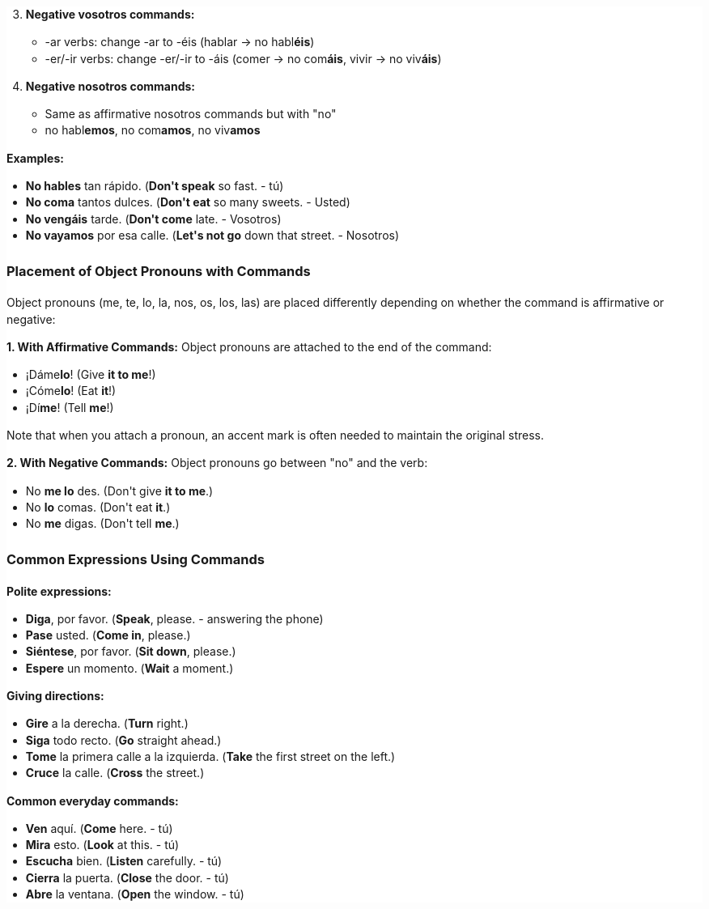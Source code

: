 3. **Negative vosotros commands:**
   * -ar verbs: change -ar to -éis (hablar → no habl**éis**)
   * -er/-ir verbs: change -er/-ir to -áis (comer → no com**áis**, vivir → no viv**áis**)

4. **Negative nosotros commands:**
   * Same as affirmative nosotros commands but with "no"
   * no habl**emos**, no com**amos**, no viv**amos**

**Examples:**
* **No hables** tan rápido. (**Don't speak** so fast. - tú)
* **No coma** tantos dulces. (**Don't eat** so many sweets. - Usted)
* **No vengáis** tarde. (**Don't come** late. - Vosotros)
* **No vayamos** por esa calle. (**Let's not go** down that street. - Nosotros)

### Placement of Object Pronouns with Commands

Object pronouns (me, te, lo, la, nos, os, los, las) are placed differently depending on whether the command is affirmative or negative:

**1. With Affirmative Commands:**
Object pronouns are attached to the end of the command:
* ¡Dáme**lo**! (Give **it to me**!)
* ¡Cóme**lo**! (Eat **it**!)
* ¡Dí**me**! (Tell **me**!)

Note that when you attach a pronoun, an accent mark is often needed to maintain the original stress.

**2. With Negative Commands:**
Object pronouns go between "no" and the verb:
* No **me lo** des. (Don't give **it to me**.)
* No **lo** comas. (Don't eat **it**.)
* No **me** digas. (Don't tell **me**.)

### Common Expressions Using Commands

**Polite expressions:**
* **Diga**, por favor. (**Speak**, please. - answering the phone)
* **Pase** usted. (**Come in**, please.)
* **Siéntese**, por favor. (**Sit down**, please.)
* **Espere** un momento. (**Wait** a moment.)

**Giving directions:**
* **Gire** a la derecha. (**Turn** right.)
* **Siga** todo recto. (**Go** straight ahead.)
* **Tome** la primera calle a la izquierda. (**Take** the first street on the left.)
* **Cruce** la calle. (**Cross** the street.)

**Common everyday commands:**
* **Ven** aquí. (**Come** here. - tú)
* **Mira** esto. (**Look** at this. - tú)
* **Escucha** bien. (**Listen** carefully. - tú)
* **Cierra** la puerta. (**Close** the door. - tú)
* **Abre** la ventana. (**Open** the window. - tú)
